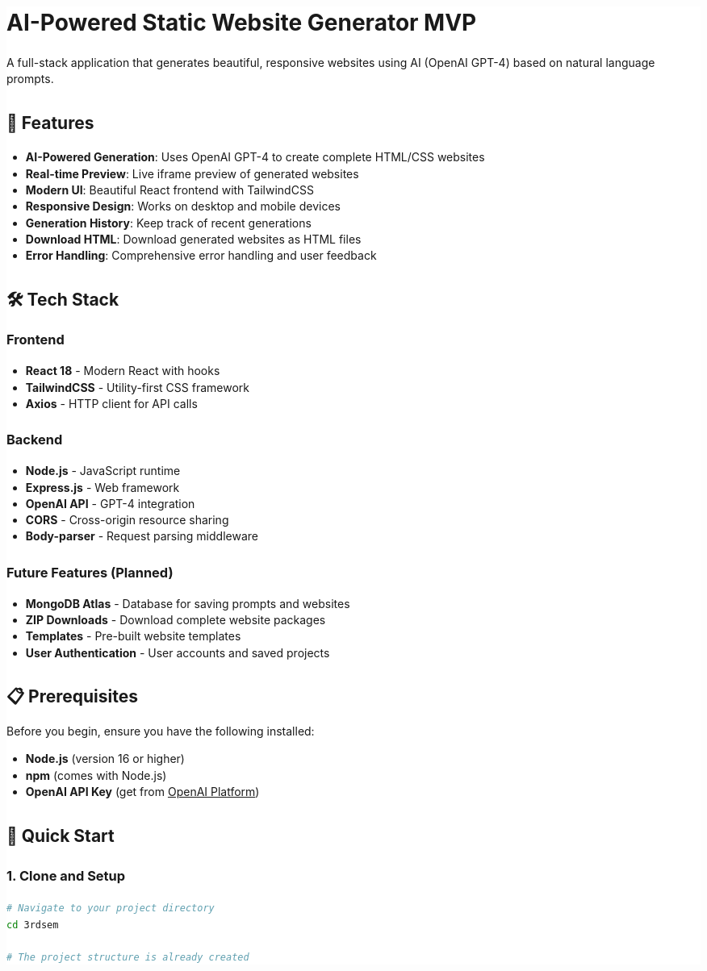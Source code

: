 # AI-Powered Static Website Generator MVP

A full-stack application that generates beautiful, responsive websites using AI (OpenAI GPT-4) based on natural language prompts.

## 🚀 Features

- **AI-Powered Generation**: Uses OpenAI GPT-4 to create complete HTML/CSS websites
- **Real-time Preview**: Live iframe preview of generated websites
- **Modern UI**: Beautiful React frontend with TailwindCSS
- **Responsive Design**: Works on desktop and mobile devices
- **Generation History**: Keep track of recent generations
- **Download HTML**: Download generated websites as HTML files
- **Error Handling**: Comprehensive error handling and user feedback

## 🛠️ Tech Stack

### Frontend
- **React 18** - Modern React with hooks
- **TailwindCSS** - Utility-first CSS framework
- **Axios** - HTTP client for API calls

### Backend
- **Node.js** - JavaScript runtime
- **Express.js** - Web framework
- **OpenAI API** - GPT-4 integration
- **CORS** - Cross-origin resource sharing
- **Body-parser** - Request parsing middleware

### Future Features (Planned)
- **MongoDB Atlas** - Database for saving prompts and websites
- **ZIP Downloads** - Download complete website packages
- **Templates** - Pre-built website templates
- **User Authentication** - User accounts and saved projects

## 📋 Prerequisites

Before you begin, ensure you have the following installed:
- **Node.js** (version 16 or higher)
- **npm** (comes with Node.js)
- **OpenAI API Key** (get from [OpenAI Platform](https://platform.openai.com/api-keys))

## 🚀 Quick Start

### 1. Clone and Setup

```bash
# Navigate to your project directory
cd 3rdsem

# The project structure is already created
```
